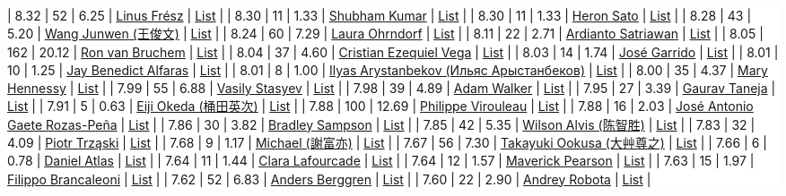 | 8.32 | 52 | 6.25 | [Linus Frész](https://www.worldcubeassociation.org/persons/2011FRES01) | [List](https://www.worldcubeassociation.org/competitions?year=all+years&state=past&delegate=7056) |
| 8.30 | 11 | 1.33 | [Shubham Kumar](https://www.worldcubeassociation.org/persons/2013KUMA15) | [List](https://www.worldcubeassociation.org/competitions?year=all+years&state=past&delegate=6531) |
| 8.30 | 11 | 1.33 | [Heron Sato](https://www.worldcubeassociation.org/persons/2011SATO01) | [List](https://www.worldcubeassociation.org/competitions?year=all+years&state=past&delegate=28221) |
| 8.28 | 43 | 5.20 | [Wang Junwen (王俊文)](https://www.worldcubeassociation.org/persons/2009JUNW01) | [List](https://www.worldcubeassociation.org/competitions?year=all+years&state=past&delegate=9754) |
| 8.24 | 60 | 7.29 | [Laura Ohrndorf](https://www.worldcubeassociation.org/persons/2009OHRN01) | [List](https://www.worldcubeassociation.org/competitions?year=all+years&state=past&delegate=870) |
| 8.11 | 22 | 2.71 | [Ardianto Satriawan](https://www.worldcubeassociation.org/persons/2009SATR01) | [List](https://www.worldcubeassociation.org/competitions?year=all+years&state=past&delegate=362) |
| 8.05 | 162 | 20.12 | [Ron van Bruchem](https://www.worldcubeassociation.org/persons/2003BRUC01) | [List](https://www.worldcubeassociation.org/competitions?year=all+years&state=past&delegate=1) |
| 8.04 | 37 | 4.60 | [Cristian Ezequiel Vega](https://www.worldcubeassociation.org/persons/2013VEGA03) | [List](https://www.worldcubeassociation.org/competitions?year=all+years&state=past&delegate=46358) |
| 8.03 | 14 | 1.74 | [José Garrido](https://www.worldcubeassociation.org/persons/2009GARR01) | [List](https://www.worldcubeassociation.org/competitions?year=all+years&state=past&delegate=8917) |
| 8.01 | 10 | 1.25 | [Jay Benedict Alfaras](https://www.worldcubeassociation.org/persons/2009ALFA01) | [List](https://www.worldcubeassociation.org/competitions?year=all+years&state=past&delegate=6986) |
| 8.01 | 8 | 1.00 | [Ilyas Arystanbekov (Ильяс Арыстанбеков)](https://www.worldcubeassociation.org/persons/2014ARYS01) | [List](https://www.worldcubeassociation.org/competitions?year=all+years&state=past&delegate=69328) |
| 8.00 | 35 | 4.37 | [Mary Hennessy](https://www.worldcubeassociation.org/persons/2015HENN02) | [List](https://www.worldcubeassociation.org/competitions?year=all+years&state=past&delegate=19877) |
| 7.99 | 55 | 6.88 | [Vasily Stasyev](https://www.worldcubeassociation.org/persons/2010STAS01) | [List](https://www.worldcubeassociation.org/competitions?year=all+years&state=past&delegate=339) |
| 7.98 | 39 | 4.89 | [Adam Walker](https://www.worldcubeassociation.org/persons/2012WALK02) | [List](https://www.worldcubeassociation.org/competitions?year=all+years&state=past&delegate=436) |
| 7.95 | 27 | 3.39 | [Gaurav Taneja](https://www.worldcubeassociation.org/persons/2010TANE01) | [List](https://www.worldcubeassociation.org/competitions?year=all+years&state=past&delegate=342) |
| 7.91 | 5 | 0.63 | [Eiji Okeda (桶田英次)](https://www.worldcubeassociation.org/persons/2009OKED01) | [List](https://www.worldcubeassociation.org/competitions?year=all+years&state=past&delegate=1615) |
| 7.88 | 100 | 12.69 | [Philippe Virouleau](https://www.worldcubeassociation.org/persons/2008VIRO01) | [List](https://www.worldcubeassociation.org/competitions?year=all+years&state=past&delegate=277) |
| 7.88 | 16 | 2.03 | [José Antonio Gaete Rozas-Peña](https://www.worldcubeassociation.org/persons/2017GAET01) | [List](https://www.worldcubeassociation.org/competitions?year=all+years&state=past&delegate=33788) |
| 7.86 | 30 | 3.82 | [Bradley Sampson](https://www.worldcubeassociation.org/persons/2008SAMP01) | [List](https://www.worldcubeassociation.org/competitions?year=all+years&state=past&delegate=37690) |
| 7.85 | 42 | 5.35 | [Wilson Alvis (陈智胜)](https://www.worldcubeassociation.org/persons/2011ALVI01) | [List](https://www.worldcubeassociation.org/competitions?year=all+years&state=past&delegate=1583) |
| 7.83 | 32 | 4.09 | [Piotr Trząski](https://www.worldcubeassociation.org/persons/2012TRZA01) | [List](https://www.worldcubeassociation.org/competitions?year=all+years&state=past&delegate=14631) |
| 7.68 | 9 | 1.17 | [Michael (謝富亦)](https://www.worldcubeassociation.org/persons/2017TANM01) | [List](https://www.worldcubeassociation.org/competitions?year=all+years&state=past&delegate=43489) |
| 7.67 | 56 | 7.30 | [Takayuki Ookusa (大艸尊之)](https://www.worldcubeassociation.org/persons/2006OOKU01) | [List](https://www.worldcubeassociation.org/competitions?year=all+years&state=past&delegate=312) |
| 7.66 | 6 | 0.78 | [Daniel Atlas](https://www.worldcubeassociation.org/persons/2016ATLA01) | [List](https://www.worldcubeassociation.org/competitions?year=all+years&state=past&delegate=25541) |
| 7.64 | 11 | 1.44 | [Clara Lafourcade](https://www.worldcubeassociation.org/persons/2014LAFO02) | [List](https://www.worldcubeassociation.org/competitions?year=all+years&state=past&delegate=9653) |
| 7.64 | 12 | 1.57 | [Maverick Pearson](https://www.worldcubeassociation.org/persons/2014PEAR02) | [List](https://www.worldcubeassociation.org/competitions?year=all+years&state=past&delegate=1306) |
| 7.63 | 15 | 1.97 | [Filippo Brancaleoni](https://www.worldcubeassociation.org/persons/2008BRAN01) | [List](https://www.worldcubeassociation.org/competitions?year=all+years&state=past&delegate=5324) |
| 7.62 | 52 | 6.83 | [Anders Berggren](https://www.worldcubeassociation.org/persons/2011BERG02) | [List](https://www.worldcubeassociation.org/competitions?year=all+years&state=past&delegate=1315) |
| 7.60 | 22 | 2.90 | [Andrey Robota](https://www.worldcubeassociation.org/persons/2012ROBO02) | [List](https://www.worldcubeassociation.org/competitions?year=all+years&state=past&delegate=5294) |